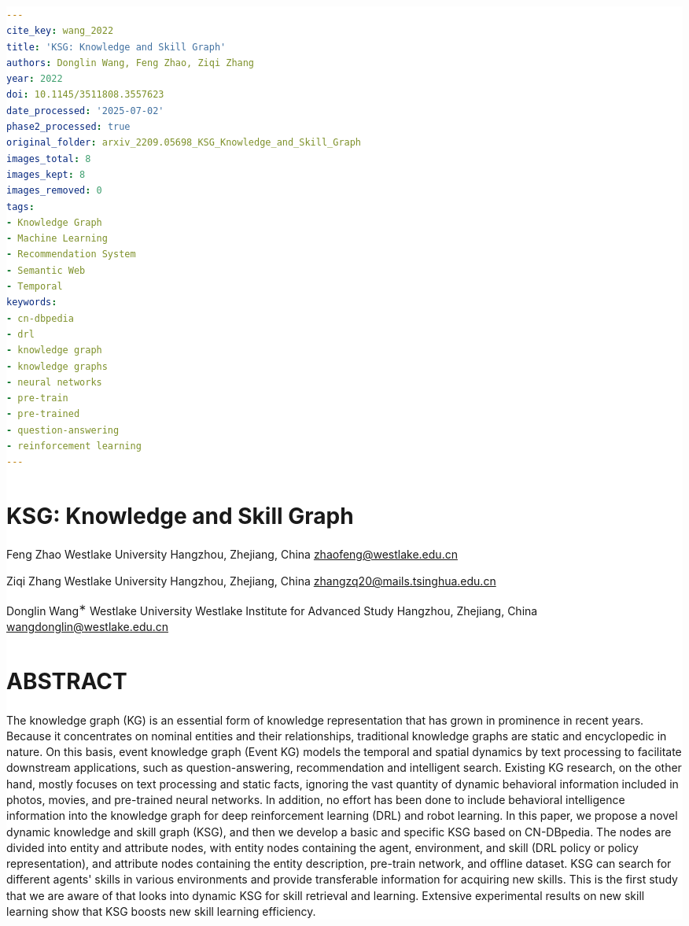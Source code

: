 ```yaml
---
cite_key: wang_2022
title: 'KSG: Knowledge and Skill Graph'
authors: Donglin Wang, Feng Zhao, Ziqi Zhang
year: 2022
doi: 10.1145/3511808.3557623
date_processed: '2025-07-02'
phase2_processed: true
original_folder: arxiv_2209.05698_KSG_Knowledge_and_Skill_Graph
images_total: 8
images_kept: 8
images_removed: 0
tags:
- Knowledge Graph
- Machine Learning
- Recommendation System
- Semantic Web
- Temporal
keywords:
- cn-dbpedia
- drl
- knowledge graph
- knowledge graphs
- neural networks
- pre-train
- pre-trained
- question-answering
- reinforcement learning
---
```



# KSG: Knowledge and Skill Graph

Feng Zhao Westlake University Hangzhou, Zhejiang, China zhaofeng@westlake.edu.cn

Ziqi Zhang Westlake University Hangzhou, Zhejiang, China zhangzq20@mails.tsinghua.edu.cn

Donglin Wang<sup>∗</sup> Westlake University Westlake Institute for Advanced Study Hangzhou, Zhejiang, China wangdonglin@westlake.edu.cn

# ABSTRACT

The knowledge graph (KG) is an essential form of knowledge representation that has grown in prominence in recent years. Because it concentrates on nominal entities and their relationships, traditional knowledge graphs are static and encyclopedic in nature. On this basis, event knowledge graph (Event KG) models the temporal and spatial dynamics by text processing to facilitate downstream applications, such as question-answering, recommendation and intelligent search. Existing KG research, on the other hand, mostly focuses on text processing and static facts, ignoring the vast quantity of dynamic behavioral information included in photos, movies, and pre-trained neural networks. In addition, no effort has been done to include behavioral intelligence information into the knowledge graph for deep reinforcement learning (DRL) and robot learning. In this paper, we propose a novel dynamic knowledge and skill graph (KSG), and then we develop a basic and specific KSG based on CN-DBpedia. The nodes are divided into entity and attribute nodes, with entity nodes containing the agent, environment, and skill (DRL policy or policy representation), and attribute nodes containing the entity description, pre-train network, and offline dataset. KSG can search for different agents' skills in various environments and provide transferable information for acquiring new skills. This is the first study that we are aware of that looks into dynamic KSG for skill retrieval and learning. Extensive experimental results on new skill learning show that KSG boosts new skill learning efficiency.
